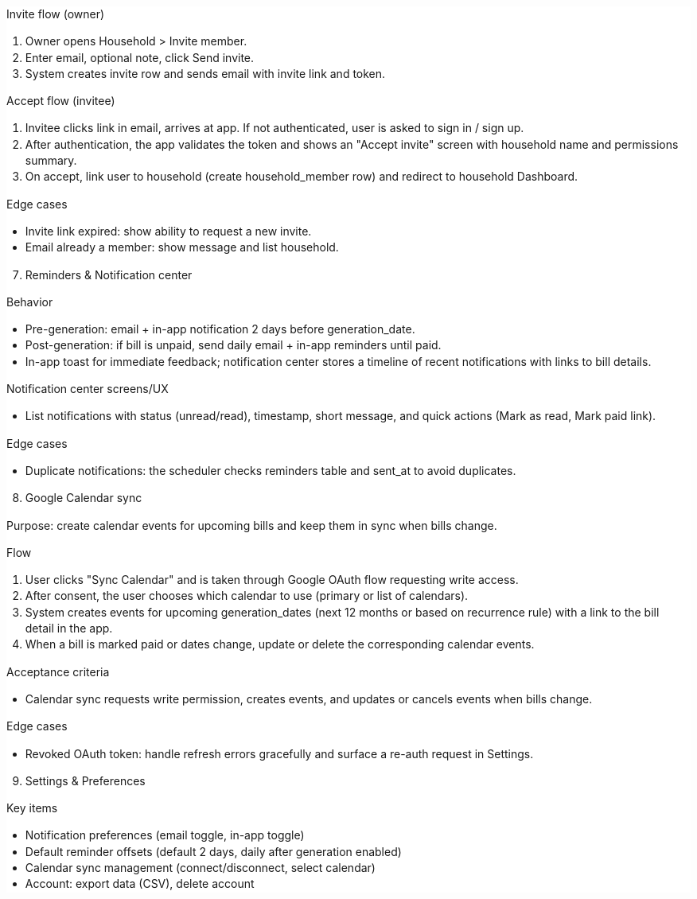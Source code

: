 Invite flow (owner)
1. Owner opens Household > Invite member.
2. Enter email, optional note, click Send invite.
3. System creates invite row and sends email with invite link and token.

Accept flow (invitee)
1. Invitee clicks link in email, arrives at app. If not authenticated, user is asked to sign in / sign up.
2. After authentication, the app validates the token and shows an "Accept invite" screen with household name and permissions summary.
3. On accept, link user to household (create household_member row) and redirect to household Dashboard.

Edge cases
- Invite link expired: show ability to request a new invite.
- Email already a member: show message and list household.

7) Reminders & Notification center

Behavior
- Pre-generation: email + in-app notification 2 days before generation_date.
- Post-generation: if bill is unpaid, send daily email + in-app reminders until paid.
- In-app toast for immediate feedback; notification center stores a timeline of recent notifications with links to bill details.

Notification center screens/UX
- List notifications with status (unread/read), timestamp, short message, and quick actions (Mark as read, Mark paid link).

Edge cases
- Duplicate notifications: the scheduler checks reminders table and sent_at to avoid duplicates.

8) Google Calendar sync

Purpose: create calendar events for upcoming bills and keep them in sync when bills change.

Flow
1. User clicks "Sync Calendar" and is taken through Google OAuth flow requesting write access.
2. After consent, the user chooses which calendar to use (primary or list of calendars).
3. System creates events for upcoming generation_dates (next 12 months or based on recurrence rule) with a link to the bill detail in the app.
4. When a bill is marked paid or dates change, update or delete the corresponding calendar events.

Acceptance criteria
- Calendar sync requests write permission, creates events, and updates or cancels events when bills change.

Edge cases
- Revoked OAuth token: handle refresh errors gracefully and surface a re-auth request in Settings.

9) Settings & Preferences

Key items
- Notification preferences (email toggle, in-app toggle)
- Default reminder offsets (default 2 days, daily after generation enabled)
- Calendar sync management (connect/disconnect, select calendar)
- Account: export data (CSV), delete account
